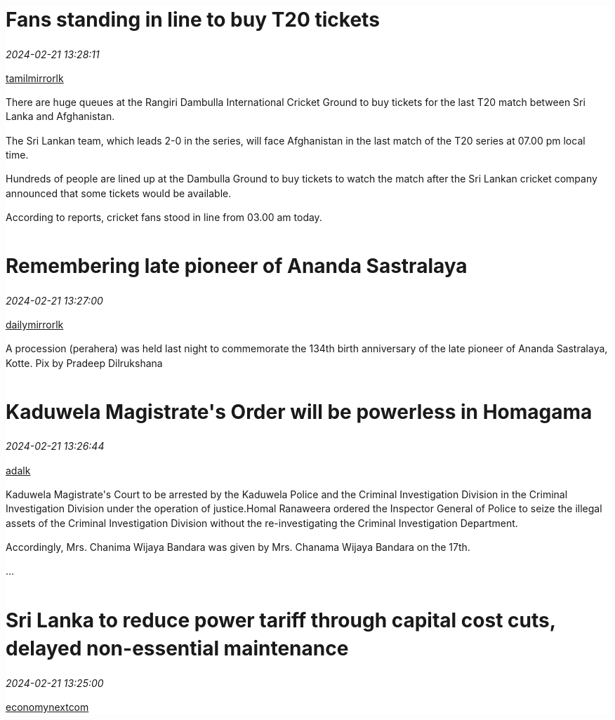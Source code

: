 # Fans standing in line to buy T20 tickets

*2024-02-21 13:28:11*

[tamilmirrorlk](https://www.tamilmirror.lk/பிரதான-விளையாட்டு/T20-டிக்கெட்-வாங்க-வரிசையில்-நிற்கும்-ரசிகர்கள்/44-333587)

There are huge queues at the Rangiri Dambulla International Cricket Ground to buy tickets for the last T20 match between Sri Lanka and Afghanistan.

The Sri Lankan team, which leads 2-0 in the series, will face Afghanistan in the last match of the T20 series at 07.00 pm local time.

Hundreds of people are lined up at the Dambulla Ground to buy tickets to watch the match after the Sri Lankan cricket company announced that some tickets would be available.

According to reports, cricket fans stood in line from 03.00 am today.



# Remembering late pioneer of Ananda Sastralaya

*2024-02-21 13:27:00*

[dailymirrorlk](https://www.dailymirror.lk/caption-story/Remembering-late-pioneer-of-Ananda-Sastralaya/110-277493)

A procession (perahera) was held last night to commemorate the 134th birth anniversary of the late pioneer of Ananda Sastralaya, Kotte. Pix by Pradeep Dilrukshana



# Kaduwela Magistrate's Order will be powerless in Homagama

*2024-02-21 13:26:44*

[adalk](https://www.ada.lk/breaking_news/කඩුවෙල-මහේස්ත්‍රාත්-නියෝගය-හෝමාගම-මහාධිකරණය-බල-රහිත-කරයි/11-408211)

Kaduwela Magistrate's Court to be arrested by the Kaduwela Police and the Criminal Investigation Division in the Criminal Investigation Division under the operation of justice.Homal Ranaweera ordered the Inspector General of Police to seize the illegal assets of the Criminal Investigation Division without the re-investigating the Criminal Investigation Department.

Accordingly, Mrs. Chanima Wijaya Bandara was given by Mrs. Chanama Wijaya Bandara on the 17th.

...



# Sri Lanka to reduce power tariff through capital cost cuts, delayed non-essential maintenance

*2024-02-21 13:25:00*

[economynextcom](https://economynext.com/sri-lanka-to-reduce-power-tariff-through-capital-cost-cuts-delayed-non-essential-maintenance-151824/)
